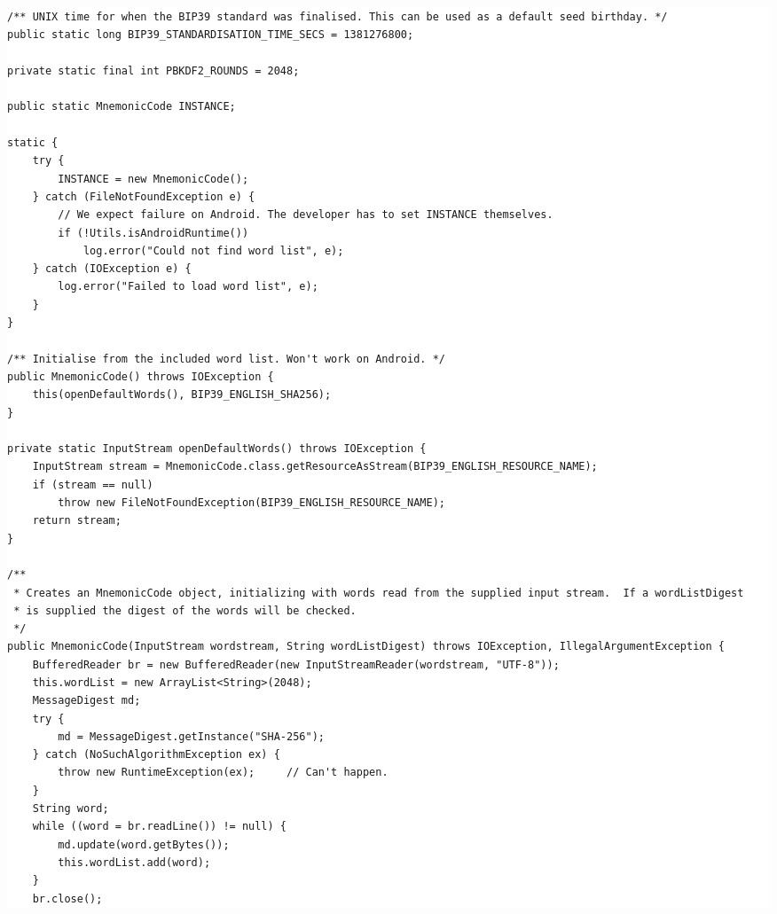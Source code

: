     /** UNIX time for when the BIP39 standard was finalised. This can be used as a default seed birthday. */
    public static long BIP39_STANDARDISATION_TIME_SECS = 1381276800;

    private static final int PBKDF2_ROUNDS = 2048;

    public static MnemonicCode INSTANCE;

    static {
        try {
            INSTANCE = new MnemonicCode();
        } catch (FileNotFoundException e) {
            // We expect failure on Android. The developer has to set INSTANCE themselves.
            if (!Utils.isAndroidRuntime())
                log.error("Could not find word list", e);
        } catch (IOException e) {
            log.error("Failed to load word list", e);
        }
    }

    /** Initialise from the included word list. Won't work on Android. */
    public MnemonicCode() throws IOException {
        this(openDefaultWords(), BIP39_ENGLISH_SHA256);
    }

    private static InputStream openDefaultWords() throws IOException {
        InputStream stream = MnemonicCode.class.getResourceAsStream(BIP39_ENGLISH_RESOURCE_NAME);
        if (stream == null)
            throw new FileNotFoundException(BIP39_ENGLISH_RESOURCE_NAME);
        return stream;
    }

    /**
     * Creates an MnemonicCode object, initializing with words read from the supplied input stream.  If a wordListDigest
     * is supplied the digest of the words will be checked.
     */
    public MnemonicCode(InputStream wordstream, String wordListDigest) throws IOException, IllegalArgumentException {
        BufferedReader br = new BufferedReader(new InputStreamReader(wordstream, "UTF-8"));
        this.wordList = new ArrayList<String>(2048);
        MessageDigest md;
        try {
            md = MessageDigest.getInstance("SHA-256");
        } catch (NoSuchAlgorithmException ex) {
            throw new RuntimeException(ex);		// Can't happen.
        }
        String word;
        while ((word = br.readLine()) != null) {
            md.update(word.getBytes());
            this.wordList.add(word);
        }
        br.close();
